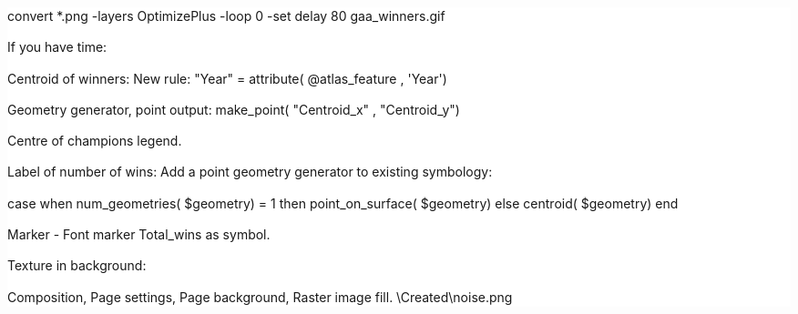 convert *.png -layers OptimizePlus -loop 0 -set delay 80 gaa_winners.gif

If you have time:

Centroid of winners:
New rule:
"Year" = attribute(  @atlas_feature , 'Year')

Geometry generator, point output:
make_point( "Centroid_x" , "Centroid_y")

Centre of champions legend.

Label of number of wins:
Add a point geometry generator to existing symbology:

case when
 num_geometries( $geometry) = 1
 then  point_on_surface( $geometry)
else centroid( $geometry)
end

Marker - Font marker
Total_wins as symbol.

Texture in background:

Composition, Page settings, Page background, Raster image fill.
\Created\noise.png

